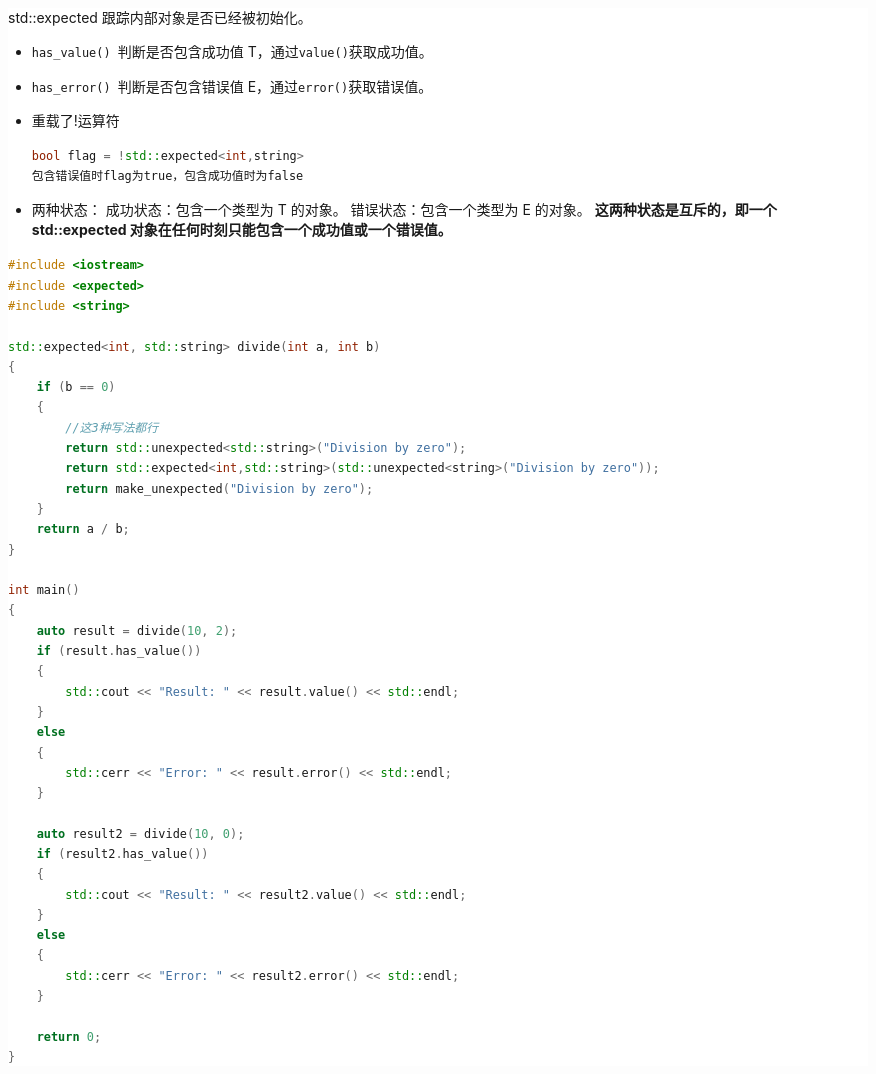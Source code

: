 std::expected 跟踪内部对象是否已经被初始化。
* `has_value() `判断是否包含成功值 T，通过`value()`获取成功值。

* `has_error() `判断是否包含错误值 E，通过`error()`获取错误值。

* 重载了!运算符

  ```cpp
  bool flag = !std::expected<int,string>
  包含错误值时flag为true，包含成功值时为false
  ```

* 两种状态：
成功状态：包含一个类型为 T 的对象。
错误状态：包含一个类型为 E 的对象。
**这两种状态是互斥的，即一个 std::expected 对象在任何时刻只能包含一个成功值或一个错误值。**

```cpp
#include <iostream>
#include <expected>
#include <string>

std::expected<int, std::string> divide(int a, int b) 
{
    if (b == 0) 
    {
        //这3种写法都行
        return std::unexpected<std::string>("Division by zero");	
        return std::expected<int,std::string>(std::unexpected<string>("Division by zero"));
        return make_unexpected("Division by zero");
    }
    return a / b;
}

int main() 
{
    auto result = divide(10, 2);
    if (result.has_value())
    {
        std::cout << "Result: " << result.value() << std::endl;
    } 
    else 
    {
        std::cerr << "Error: " << result.error() << std::endl;
    }

    auto result2 = divide(10, 0);
    if (result2.has_value()) 
    {
        std::cout << "Result: " << result2.value() << std::endl;
    }
    else 
    {
        std::cerr << "Error: " << result2.error() << std::endl;
    }

    return 0;
}
```

